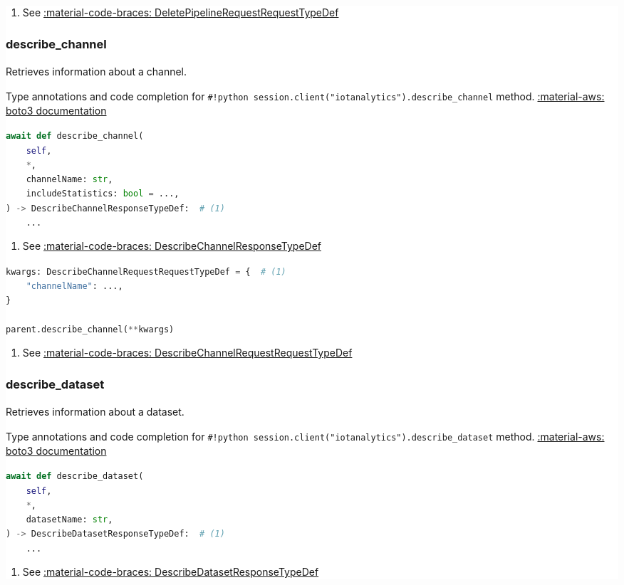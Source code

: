 1. See [:material-code-braces: DeletePipelineRequestRequestTypeDef](./type_defs.md#deletepipelinerequestrequesttypedef) 

### describe\_channel

Retrieves information about a channel.

Type annotations and code completion for `#!python session.client("iotanalytics").describe_channel` method.
[:material-aws: boto3 documentation](https://boto3.amazonaws.com/v1/documentation/api/latest/reference/services/iotanalytics.html#IoTAnalytics.Client.describe_channel)

```python title="Method definition"
await def describe_channel(
    self,
    *,
    channelName: str,
    includeStatistics: bool = ...,
) -> DescribeChannelResponseTypeDef:  # (1)
    ...
```

1. See [:material-code-braces: DescribeChannelResponseTypeDef](./type_defs.md#describechannelresponsetypedef) 


```python title="Usage example with kwargs"
kwargs: DescribeChannelRequestRequestTypeDef = {  # (1)
    "channelName": ...,
}

parent.describe_channel(**kwargs)
```

1. See [:material-code-braces: DescribeChannelRequestRequestTypeDef](./type_defs.md#describechannelrequestrequesttypedef) 

### describe\_dataset

Retrieves information about a dataset.

Type annotations and code completion for `#!python session.client("iotanalytics").describe_dataset` method.
[:material-aws: boto3 documentation](https://boto3.amazonaws.com/v1/documentation/api/latest/reference/services/iotanalytics.html#IoTAnalytics.Client.describe_dataset)

```python title="Method definition"
await def describe_dataset(
    self,
    *,
    datasetName: str,
) -> DescribeDatasetResponseTypeDef:  # (1)
    ...
```

1. See [:material-code-braces: DescribeDatasetResponseTypeDef](./type_defs.md#describedatasetresponsetypedef) 
